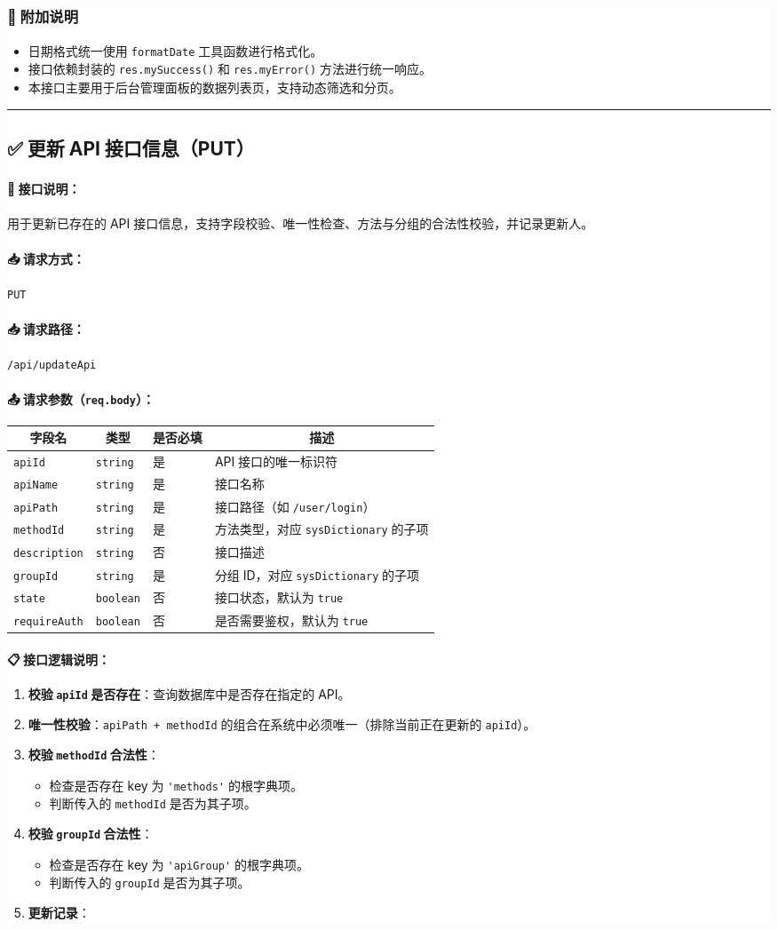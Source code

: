 
### 📌 附加说明

* 日期格式统一使用 `formatDate` 工具函数进行格式化。
* 接口依赖封装的 `res.mySuccess()` 和 `res.myError()` 方法进行统一响应。
* 本接口主要用于后台管理面板的数据列表页，支持动态筛选和分页。

---



## ✅  更新 API 接口信息（PUT）

#### 📌 接口说明：

用于更新已存在的 API 接口信息，支持字段校验、唯一性检查、方法与分组的合法性校验，并记录更新人。

#### 📥 请求方式：

`PUT`

#### 📥 请求路径：

`/api/updateApi`

#### 📤 请求参数（`req.body`）：

| 字段名           | 类型        | 是否必填 | 描述                           |
| ------------- | --------- | ---- | ---------------------------- |
| `apiId`       | `string`  | 是    | API 接口的唯一标识符                 |
| `apiName`     | `string`  | 是    | 接口名称                         |
| `apiPath`     | `string`  | 是    | 接口路径（如 `/user/login`）        |
| `methodId`    | `string`  | 是    | 方法类型，对应 `sysDictionary` 的子项  |
| `description` | `string`  | 否    | 接口描述                         |
| `groupId`     | `string`  | 是    | 分组 ID，对应 `sysDictionary` 的子项 |
| `state`       | `boolean` | 否    | 接口状态，默认为 `true`              |
| `requireAuth` | `boolean` | 否    | 是否需要鉴权，默认为 `true`            |

#### 📋 接口逻辑说明：

1. **校验 `apiId` 是否存在**：查询数据库中是否存在指定的 API。
2. **唯一性校验**：`apiPath + methodId` 的组合在系统中必须唯一（排除当前正在更新的 `apiId`）。
3. **校验 `methodId` 合法性**：

   * 检查是否存在 key 为 `'methods'` 的根字典项。
   * 判断传入的 `methodId` 是否为其子项。
4. **校验 `groupId` 合法性**：

   * 检查是否存在 key 为 `'apiGroup'` 的根字典项。
   * 判断传入的 `groupId` 是否为其子项。
5. **更新记录**：
